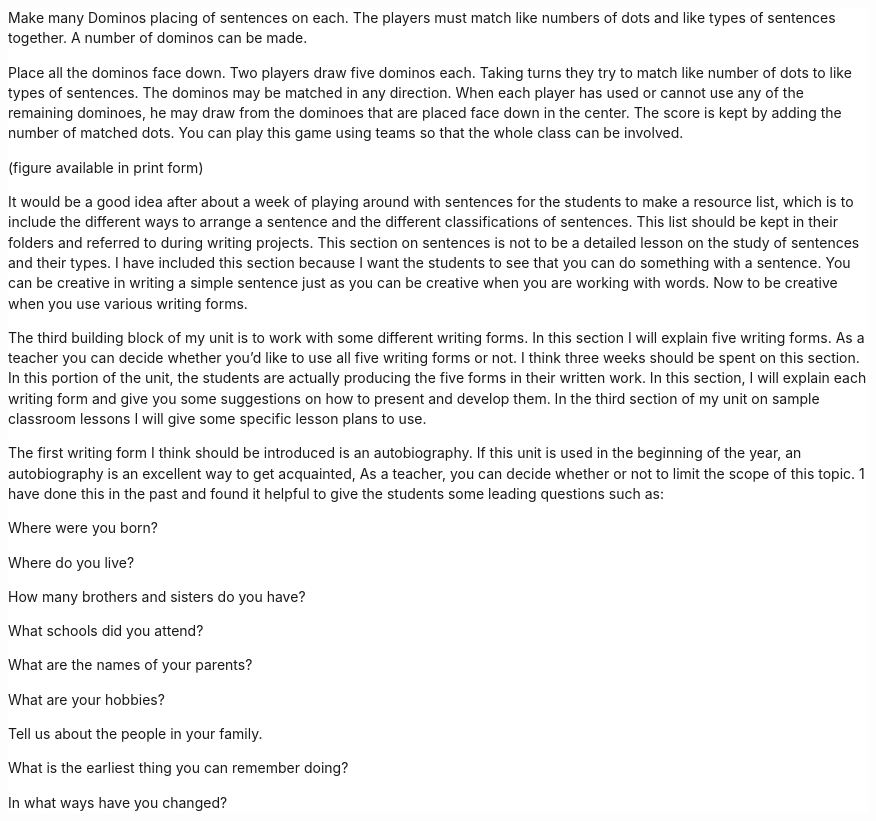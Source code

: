  <p>
  Make many Dominos placing  of sentences on each. The players must match like numbers of dots and like types of sentences together. A number of dominos can be made.
 </p>
 <p>
  Place all the dominos face down. Two players draw five dominos each. Taking turns they try to match like number of dots to like types of sentences. The dominos may be matched in any direction. When each player has used or cannot use any of the remaining dominoes, he may draw from the dominoes that are placed face down in the center. The score is kept by adding the number of matched dots. You can play this game using teams so that the whole class can be involved.
 </p>
 <p>
  (figure available in print form)
 </p>
 <p>
  It would be a good idea after about a week of playing around with sentences for the students to make a resource list, which is to include the different ways to arrange a sentence and the different classifications of sentences. This list should be kept in their folders and referred to during writing projects. This section on sentences is not to be a detailed lesson on the study of sentences and their types. I have included this section because I want the students to see that you can do something with a sentence. You can be creative in writing a simple sentence just as you can be creative when you are working with words. Now to be creative when you use various writing forms.
 </p>
 <p>
  The third building block of my unit is to work with some different writing forms. In this section I will explain five writing forms. As a teacher you can decide whether you’d like to use all five writing forms or not. I think three weeks should be spent on this section. In this portion of the unit, the students are actually producing the five forms in their written work. In this section, I will explain each writing form and give you some suggestions on how to present and develop them. In the third section of my unit on sample classroom lessons I will give some specific lesson plans to use.
 </p>
 <p>
  The first writing form I think should be introduced is an autobiography. If this unit is used in the beginning of the year, an autobiography is an excellent way to get acquainted, As a teacher, you can decide whether or not to limit the scope of this topic. 1 have done this in the past and found it helpful to give the students some leading questions such as:
 </p>
 <p>
  Where were you born?
 </p>
 <p>
  Where do you live?
 </p>
 <p>
  How many brothers and sisters do you have?
 </p>
 <p>
  What schools did you attend?
 </p>
 <p>
  What are the names of your parents?
 </p>
 <p>
  What are your hobbies?
 </p>
 <p>
  Tell us about the people in your family.
 </p>
 <p>
  What is the earliest thing you can remember doing?
 </p>
 <p>
  In what ways have you changed?
 </p>
